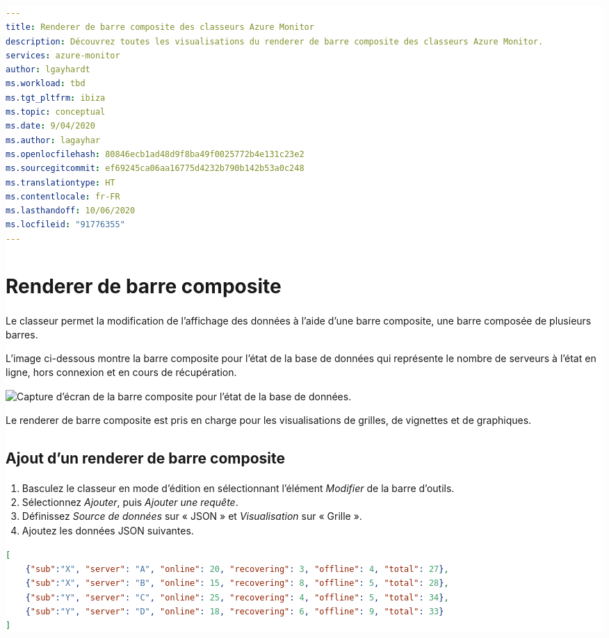 ```yaml
---
title: Renderer de barre composite des classeurs Azure Monitor
description: Découvrez toutes les visualisations du renderer de barre composite des classeurs Azure Monitor.
services: azure-monitor
author: lgayhardt
ms.workload: tbd
ms.tgt_pltfrm: ibiza
ms.topic: conceptual
ms.date: 9/04/2020
ms.author: lagayhar
ms.openlocfilehash: 80846ecb1ad48d9f8ba49f0025772b4e131c23e2
ms.sourcegitcommit: ef69245ca06aa16775d4232b790b142b53a0c248
ms.translationtype: HT
ms.contentlocale: fr-FR
ms.lasthandoff: 10/06/2020
ms.locfileid: "91776355"
---
```

# <a name="composite-bar-renderer"></a>Renderer de barre composite

Le classeur permet la modification de l’affichage des données à l’aide d’une barre composite, une barre composée de plusieurs barres.

L’image ci-dessous montre la barre composite pour l’état de la base de données qui représente le nombre de serveurs à l’état en ligne, hors connexion et en cours de récupération.

![Capture d’écran de la barre composite pour l’état de la base de données.](./media/workbooks-composite-bar/database-status.png)

Le renderer de barre composite est pris en charge pour les visualisations de grilles, de vignettes et de graphiques.

## <a name="adding-composite-bar-renderer"></a>Ajout d’un renderer de barre composite

1. Basculez le classeur en mode d’édition en sélectionnant l’élément *Modifier* de la barre d’outils.
2. Sélectionnez *Ajouter*, puis *Ajouter une requête*.
3. Définissez *Source de données* sur « JSON » et *Visualisation* sur « Grille ».
4. Ajoutez les données JSON suivantes.

```json
[
    {"sub":"X", "server": "A", "online": 20, "recovering": 3, "offline": 4, "total": 27},
    {"sub":"X", "server": "B", "online": 15, "recovering": 8, "offline": 5, "total": 28},
    {"sub":"Y", "server": "C", "online": 25, "recovering": 4, "offline": 5, "total": 34},
    {"sub":"Y", "server": "D", "online": 18, "recovering": 6, "offline": 9, "total": 33}
]
```

